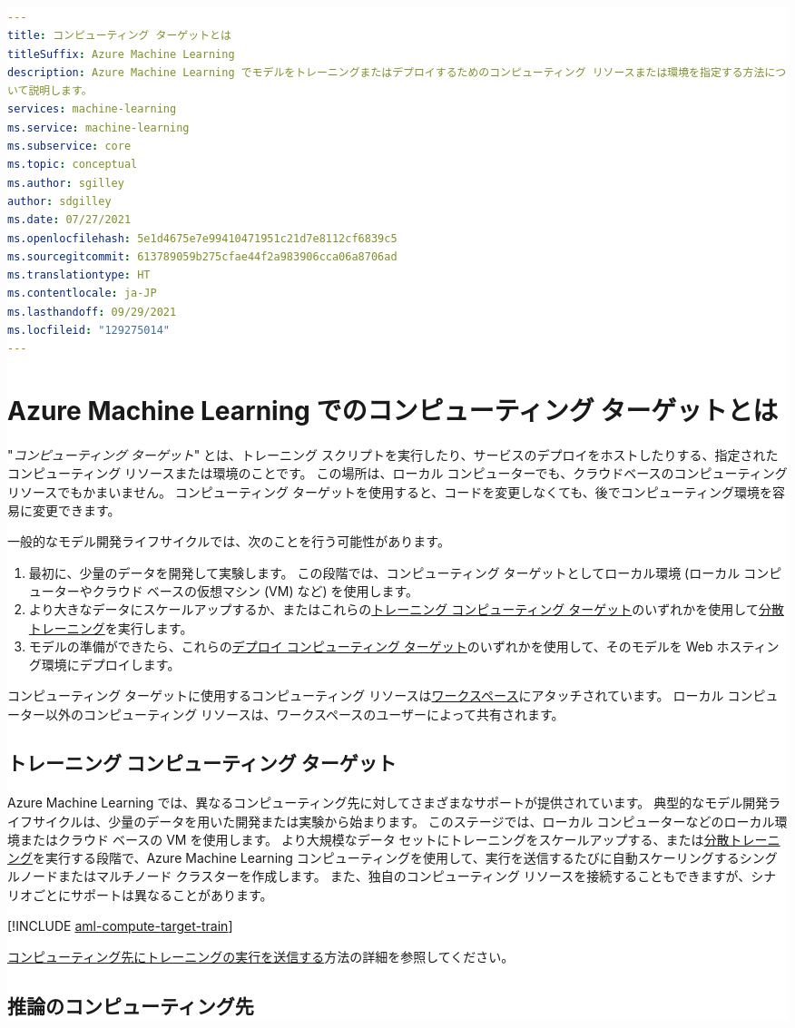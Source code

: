 ```yaml
---
title: コンピューティング ターゲットとは
titleSuffix: Azure Machine Learning
description: Azure Machine Learning でモデルをトレーニングまたはデプロイするためのコンピューティング リソースまたは環境を指定する方法について説明します。
services: machine-learning
ms.service: machine-learning
ms.subservice: core
ms.topic: conceptual
ms.author: sgilley
author: sdgilley
ms.date: 07/27/2021
ms.openlocfilehash: 5e1d4675e7e99410471951c21d7e8112cf6839c5
ms.sourcegitcommit: 613789059b275cfae44f2a983906cca06a8706ad
ms.translationtype: HT
ms.contentlocale: ja-JP
ms.lasthandoff: 09/29/2021
ms.locfileid: "129275014"
---
```

# <a name="what-are-compute-targets-in-azure-machine-learning"></a>Azure Machine Learning でのコンピューティング ターゲットとは

"*コンピューティング ターゲット*" とは、トレーニング スクリプトを実行したり、サービスのデプロイをホストしたりする、指定されたコンピューティング リソースまたは環境のことです。 この場所は、ローカル コンピューターでも、クラウドベースのコンピューティング リソースでもかまいません。 コンピューティング ターゲットを使用すると、コードを変更しなくても、後でコンピューティング環境を容易に変更できます。

一般的なモデル開発ライフサイクルでは、次のことを行う可能性があります。

1. 最初に、少量のデータを開発して実験します。 この段階では、コンピューティング ターゲットとしてローカル環境 (ローカル コンピューターやクラウド ベースの仮想マシン (VM) など) を使用します。
1. より大きなデータにスケールアップするか、またはこれらの[トレーニング コンピューティング ターゲット](#train)のいずれかを使用して[分散トレーニング](how-to-train-distributed-gpu.md)を実行します。
1. モデルの準備ができたら、これらの[デプロイ コンピューティング ターゲット](#deploy)のいずれかを使用して、そのモデルを Web ホスティング環境にデプロイします。

コンピューティング ターゲットに使用するコンピューティング リソースは[ワークスペース](concept-workspace.md)にアタッチされています。 ローカル コンピューター以外のコンピューティング リソースは、ワークスペースのユーザーによって共有されます。

## <a name="training-compute-targets"></a><a name="train"></a> トレーニング コンピューティング ターゲット

Azure Machine Learning では、異なるコンピューティング先に対してさまざまなサポートが提供されています。 典型的なモデル開発ライフサイクルは、少量のデータを用いた開発または実験から始まります。 このステージでは、ローカル コンピューターなどのローカル環境またはクラウド ベースの VM を使用します。 より大規模なデータ セットにトレーニングをスケールアップする、または[分散トレーニング](how-to-train-distributed-gpu.md)を実行する段階で、Azure Machine Learning コンピューティングを使用して、実行を送信するたびに自動スケーリングするシングルノードまたはマルチノード クラスターを作成します。 また、独自のコンピューティング リソースを接続することもできますが、シナリオごとにサポートは異なることがあります。

[!INCLUDE [aml-compute-target-train](../../includes/aml-compute-target-train.md)]

[コンピューティング先にトレーニングの実行を送信する](how-to-set-up-training-targets.md)方法の詳細を参照してください。

## <a name="compute-targets-for-inference"></a><a name="deploy"></a>推論のコンピューティング先
